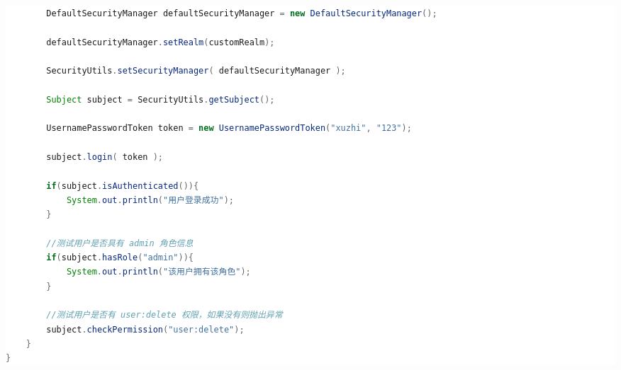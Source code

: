 ```java
        DefaultSecurityManager defaultSecurityManager = new DefaultSecurityManager();

        defaultSecurityManager.setRealm(customRealm);

        SecurityUtils.setSecurityManager( defaultSecurityManager );

        Subject subject = SecurityUtils.getSubject();

        UsernamePasswordToken token = new UsernamePasswordToken("xuzhi", "123");

        subject.login( token );

        if(subject.isAuthenticated()){
            System.out.println("用户登录成功");
        }

        //测试用户是否具有 admin 角色信息
        if(subject.hasRole("admin")){
            System.out.println("该用户拥有该角色");
        }

        //测试用户是否有 user:delete 权限，如果没有则抛出异常
        subject.checkPermission("user:delete");
    }
}

```









































